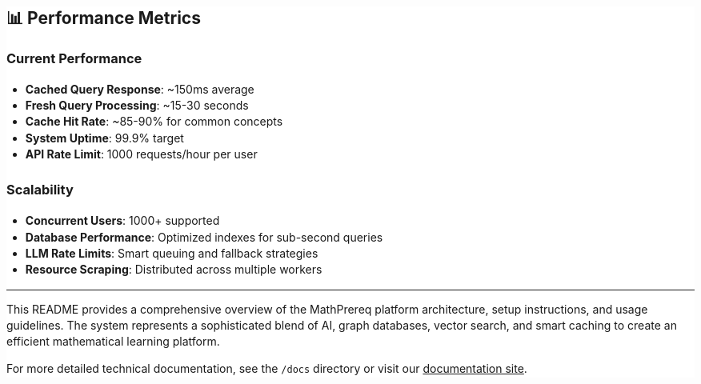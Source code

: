
## 📊 **Performance Metrics**

### **Current Performance**
- **Cached Query Response**: ~150ms average
- **Fresh Query Processing**: ~15-30 seconds
- **Cache Hit Rate**: ~85-90% for common concepts
- **System Uptime**: 99.9% target
- **API Rate Limit**: 1000 requests/hour per user

### **Scalability**
- **Concurrent Users**: 1000+ supported
- **Database Performance**: Optimized indexes for sub-second queries
- **LLM Rate Limits**: Smart queuing and fallback strategies
- **Resource Scraping**: Distributed across multiple workers

---

This README provides a comprehensive overview of the MathPrereq platform architecture, setup instructions, and usage guidelines. The system represents a sophisticated blend of AI, graph databases, vector search, and smart caching to create an efficient mathematical learning platform.

For more detailed technical documentation, see the `/docs` directory or visit our [documentation site](https://docs.mathprereq.com).